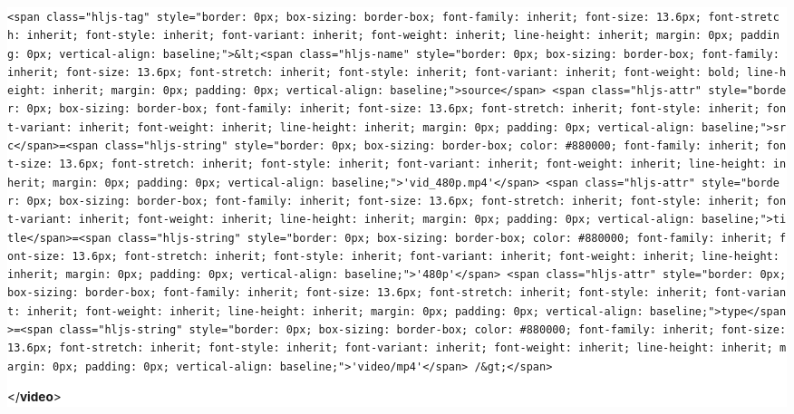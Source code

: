     <span class="hljs-tag" style="border: 0px; box-sizing: border-box; font-family: inherit; font-size: 13.6px; font-stretch: inherit; font-style: inherit; font-variant: inherit; font-weight: inherit; line-height: inherit; margin: 0px; padding: 0px; vertical-align: baseline;">&lt;<span class="hljs-name" style="border: 0px; box-sizing: border-box; font-family: inherit; font-size: 13.6px; font-stretch: inherit; font-style: inherit; font-variant: inherit; font-weight: bold; line-height: inherit; margin: 0px; padding: 0px; vertical-align: baseline;">source</span> <span class="hljs-attr" style="border: 0px; box-sizing: border-box; font-family: inherit; font-size: 13.6px; font-stretch: inherit; font-style: inherit; font-variant: inherit; font-weight: inherit; line-height: inherit; margin: 0px; padding: 0px; vertical-align: baseline;">src</span>=<span class="hljs-string" style="border: 0px; box-sizing: border-box; color: #880000; font-family: inherit; font-size: 13.6px; font-stretch: inherit; font-style: inherit; font-variant: inherit; font-weight: inherit; line-height: inherit; margin: 0px; padding: 0px; vertical-align: baseline;">'vid_480p.mp4'</span> <span class="hljs-attr" style="border: 0px; box-sizing: border-box; font-family: inherit; font-size: 13.6px; font-stretch: inherit; font-style: inherit; font-variant: inherit; font-weight: inherit; line-height: inherit; margin: 0px; padding: 0px; vertical-align: baseline;">title</span>=<span class="hljs-string" style="border: 0px; box-sizing: border-box; color: #880000; font-family: inherit; font-size: 13.6px; font-stretch: inherit; font-style: inherit; font-variant: inherit; font-weight: inherit; line-height: inherit; margin: 0px; padding: 0px; vertical-align: baseline;">'480p'</span> <span class="hljs-attr" style="border: 0px; box-sizing: border-box; font-family: inherit; font-size: 13.6px; font-stretch: inherit; font-style: inherit; font-variant: inherit; font-weight: inherit; line-height: inherit; margin: 0px; padding: 0px; vertical-align: baseline;">type</span>=<span class="hljs-string" style="border: 0px; box-sizing: border-box; color: #880000; font-family: inherit; font-size: 13.6px; font-stretch: inherit; font-style: inherit; font-variant: inherit; font-weight: inherit; line-height: inherit; margin: 0px; padding: 0px; vertical-align: baseline;">'video/mp4'</span> /&gt;</span>
<span class="hljs-tag" style="border: 0px; box-sizing: border-box; font-family: inherit; font-size: 13.6px; font-stretch: inherit; font-style: inherit; font-variant: inherit; font-weight: inherit; line-height: inherit; margin: 0px; padding: 0px; vertical-align: baseline;">&lt;/<span class="hljs-name" style="border: 0px; box-sizing: border-box; font-family: inherit; font-size: 13.6px; font-stretch: inherit; font-style: inherit; font-variant: inherit; font-weight: bold; line-height: inherit; margin: 0px; padding: 0px; vertical-align: baseline;">video</span>&gt;</span>